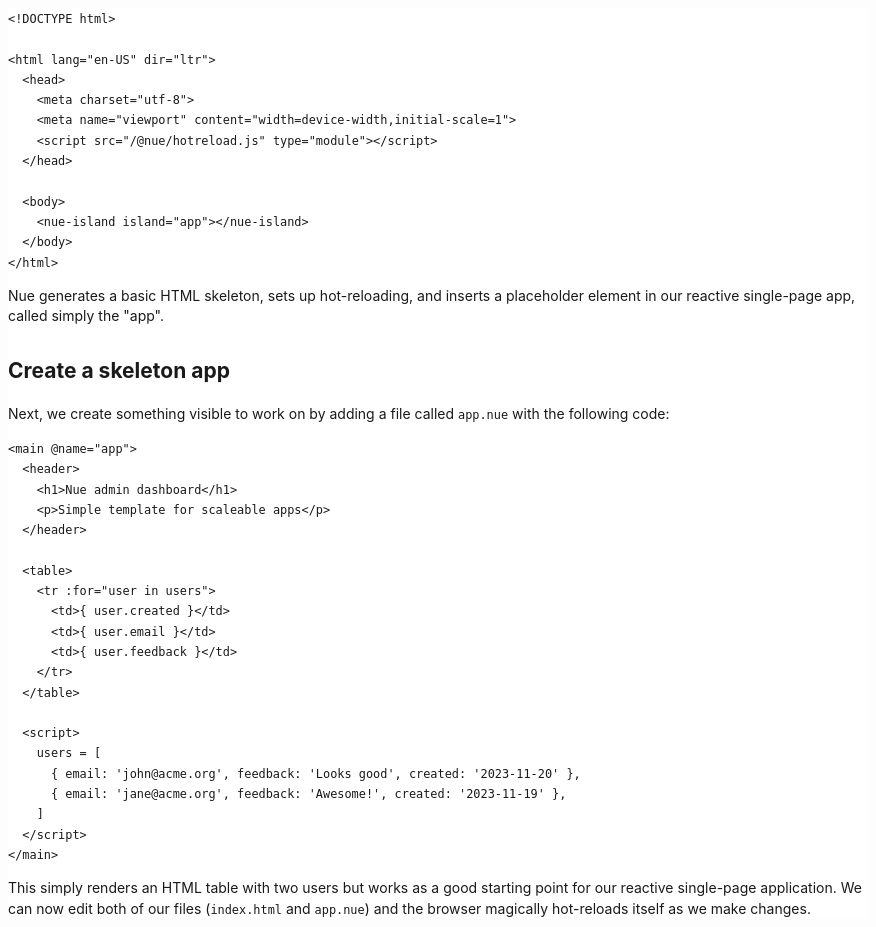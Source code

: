 

```
<!DOCTYPE html>

<html lang="en-US" dir="ltr">
  <head>
    <meta charset="utf-8">
    <meta name="viewport" content="width=device-width,initial-scale=1">
    <script src="/@nue/hotreload.js" type="module"></script>
  </head>

  <body>
    <nue-island island="app"></nue-island>
  </body>
</html>
```

Nue generates a basic HTML skeleton, sets up hot-reloading, and inserts a placeholder element in our reactive single-page app, called simply the "app".



## Create a skeleton app
Next, we create something visible to work on by adding a file called `app.nue` with the following code:

```
<main @name="app">
  <header>
    <h1>Nue admin dashboard</h1>
    <p>Simple template for scaleable apps</p>
  </header>

  <table>
    <tr :for="user in users">
      <td>{ user.created }</td>
      <td>{ user.email }</td>
      <td>{ user.feedback }</td>
    </tr>
  </table>

  <script>
    users = [
      { email: 'john@acme.org', feedback: 'Looks good', created: '2023-11-20' },
      { email: 'jane@acme.org', feedback: 'Awesome!', created: '2023-11-19' },
    ]
  </script>
</main>
```

This simply renders an HTML table with two users but works as a good starting point for our reactive single-page application. We can now edit both of our files (`index.html` and `app.nue`) and the browser magically hot-reloads itself as we make changes.
